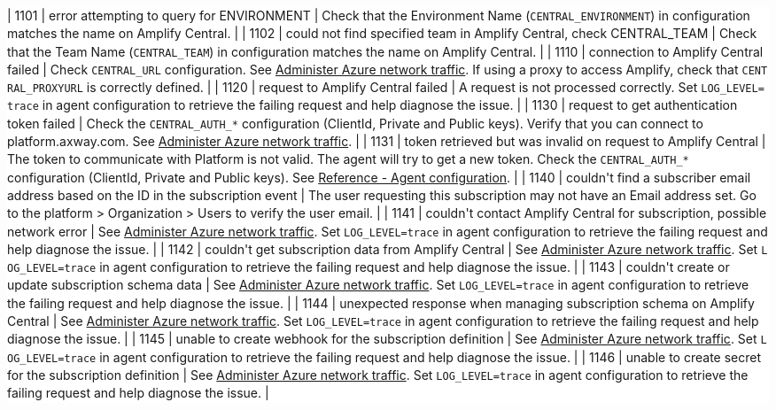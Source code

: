 | 1101   | error attempting to query for ENVIRONMENT                                                                                                                                | Check that the Environment Name (`CENTRAL_ENVIRONMENT`) in configuration matches the name on Amplify Central.                                                                                                                                                         |
| 1102   | could not find specified team in Amplify Central, check CENTRAL_TEAM                                                                                                     | Check that the Team Name (`CENTRAL_TEAM`) in configuration matches the name on Amplify Central.                                                                                                                                                                       |
| 1110   | connection to Amplify Central failed                                                                                                                                     | Check `CENTRAL_URL` configuration. See [Administer Azure network traffic](/docs/central/connect-azure-gateway/network-traffic-azure). If using a proxy to access Amplify, check that `CENTRAL_PROXYURL` is correctly defined.                                         |
| 1120   | request to Amplify Central failed                                                                                                                                        | A request is not processed correctly. Set `LOG_LEVEL=trace` in agent configuration to retrieve the failing request and help diagnose the issue.                                                                                                                       |
| 1130   | request to get authentication token failed                                                                                                                               | Check the `CENTRAL_AUTH_*` configuration (ClientId, Private and Public keys). Verify that you can connect to platform.axway.com. See [Administer Azure network traffic](/docs/central/connect-azure-gateway/network-traffic-azure).                                   |
| 1131   | token retrieved but was invalid on request to Amplify Central                                                                                                            | The token to communicate with Platform is not valid. The agent will try to get a new token. Check the `CENTRAL_AUTH_*` configuration (ClientId, Private and Public keys). See [Reference - Agent configuration](/docs/central/connect-azure-gateway/agent-variables). |
| 1140   | couldn't find a subscriber email address based on the ID in the subscription event                                                                                       | The user requesting this subscription may not have an Email address set. Go to the platform > Organization > Users to verify the user email.                                                                                                                          |
| 1141   | couldn't contact Amplify Central for subscription, possible network error                                                                                                | See [Administer Azure network traffic](/docs/central/connect-azure-gateway/network-traffic-azure). Set `LOG_LEVEL=trace` in agent configuration to retrieve the failing request and help diagnose the issue.                                                          |
| 1142   | couldn't get subscription data from Amplify Central                                                                                                                      | See [Administer Azure network traffic](/docs/central/connect-azure-gateway/network-traffic-azure). Set `LOG_LEVEL=trace` in agent configuration to retrieve the failing request and help diagnose the issue.                                                          |
| 1143   | couldn't create or update subscription schema data                                                                                                                       | See [Administer Azure network traffic](/docs/central/connect-azure-gateway/network-traffic-azure). Set `LOG_LEVEL=trace` in agent configuration to retrieve the failing request and help diagnose the issue.                                                          |
| 1144   | unexpected response when managing subscription schema on Amplify Central                                                                                                 | See [Administer Azure network traffic](/docs/central/connect-azure-gateway/network-traffic-azure). Set `LOG_LEVEL=trace` in agent configuration to retrieve the failing request and help diagnose the issue.                                                          |
| 1145   | unable to create webhook for the subscription definition                                                                                                                 | See [Administer Azure network traffic](/docs/central/connect-azure-gateway/network-traffic-azure). Set `LOG_LEVEL=trace` in agent configuration to retrieve the failing request and help diagnose the issue.                                                          |
| 1146   | unable to create secret  for the subscription definition                                                                                                                 | See [Administer Azure network traffic](/docs/central/connect-azure-gateway/network-traffic-azure). Set `LOG_LEVEL=trace` in agent configuration to retrieve the failing request and help diagnose the issue.                                                          |